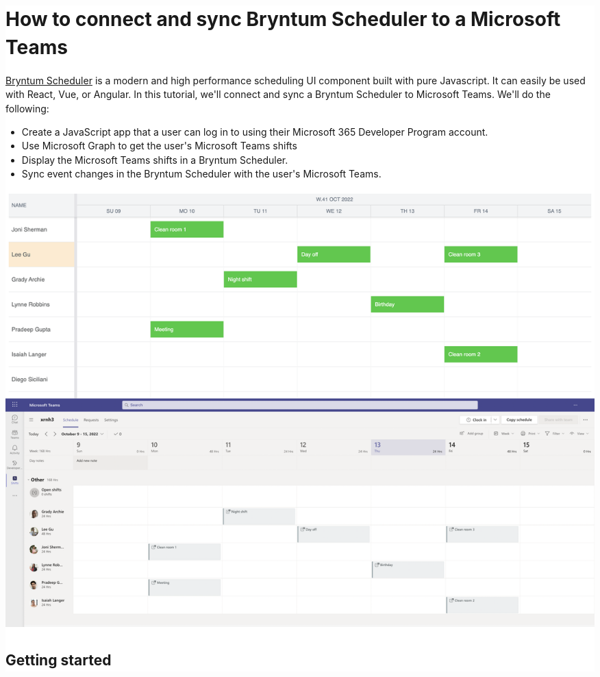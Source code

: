 # How to connect and sync Bryntum Scheduler to a Microsoft Teams 

[Bryntum Scheduler](https://www.bryntum.com/products/scheduler/) is a modern and high performance scheduling UI component built with pure Javascript. It can easily be used with React, Vue, or Angular. In this tutorial, we'll connect and sync a Bryntum Scheduler to Microsoft Teams. We'll do the following:

- Create a JavaScript app that a user can log in to using their Microsoft 365 Developer Program account. 
- Use Microsoft Graph to get the user's Microsoft Teams shifts
- Display the Microsoft Teams shifts in a Bryntum Scheduler. 
- Sync event changes in the Bryntum Scheduler with the user's Microsoft Teams. 

![Bryntum - Microsoft Teams Shifts sync](images/cover-image.png)

## Getting started
